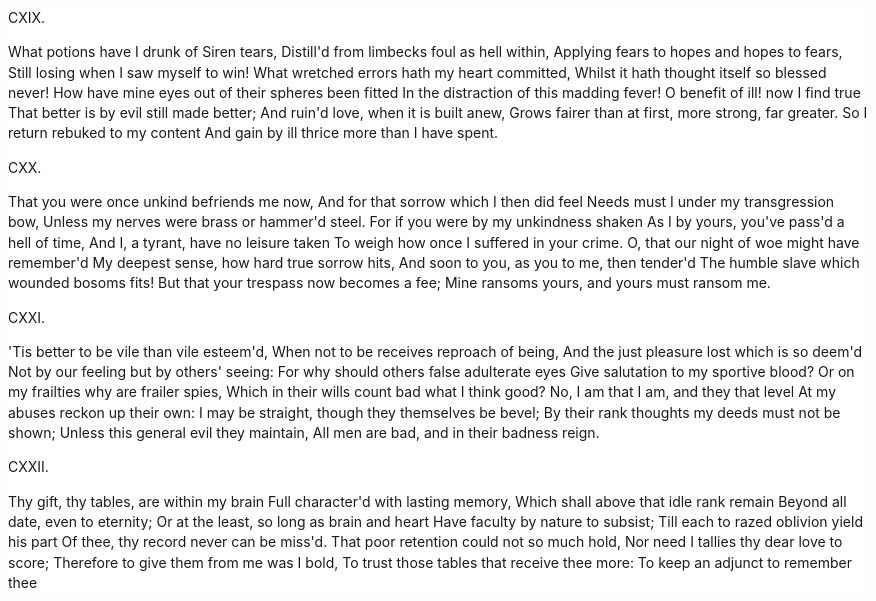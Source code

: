  
 CXIX.
 
 What potions have I drunk of Siren tears,
 Distill'd from limbecks foul as hell within,
 Applying fears to hopes and hopes to fears,
 Still losing when I saw myself to win!
 What wretched errors hath my heart committed,
 Whilst it hath thought itself so blessed never!
 How have mine eyes out of their spheres been fitted
 In the distraction of this madding fever!
 O benefit of ill! now I find true
 That better is by evil still made better;
 And ruin'd love, when it is built anew,
 Grows fairer than at first, more strong, far greater.
   So I return rebuked to my content
   And gain by ill thrice more than I have spent.
 
 CXX.
 
 That you were once unkind befriends me now,
 And for that sorrow which I then did feel
 Needs must I under my transgression bow,
 Unless my nerves were brass or hammer'd steel.
 For if you were by my unkindness shaken
 As I by yours, you've pass'd a hell of time,
 And I, a tyrant, have no leisure taken
 To weigh how once I suffered in your crime.
 O, that our night of woe might have remember'd
 My deepest sense, how hard true sorrow hits,
 And soon to you, as you to me, then tender'd
 The humble slave which wounded bosoms fits!
   But that your trespass now becomes a fee;
   Mine ransoms yours, and yours must ransom me.
 
 CXXI.
 
 'Tis better to be vile than vile esteem'd,
 When not to be receives reproach of being,
 And the just pleasure lost which is so deem'd
 Not by our feeling but by others' seeing:
 For why should others false adulterate eyes
 Give salutation to my sportive blood?
 Or on my frailties why are frailer spies,
 Which in their wills count bad what I think good?
 No, I am that I am, and they that level
 At my abuses reckon up their own:
 I may be straight, though they themselves be bevel;
 By their rank thoughts my deeds must not be shown;
   Unless this general evil they maintain,
   All men are bad, and in their badness reign.
 
 CXXII.
 
 Thy gift, thy tables, are within my brain
 Full character'd with lasting memory,
 Which shall above that idle rank remain
 Beyond all date, even to eternity;
 Or at the least, so long as brain and heart
 Have faculty by nature to subsist;
 Till each to razed oblivion yield his part
 Of thee, thy record never can be miss'd.
 That poor retention could not so much hold,
 Nor need I tallies thy dear love to score;
 Therefore to give them from me was I bold,
 To trust those tables that receive thee more:
   To keep an adjunct to remember thee